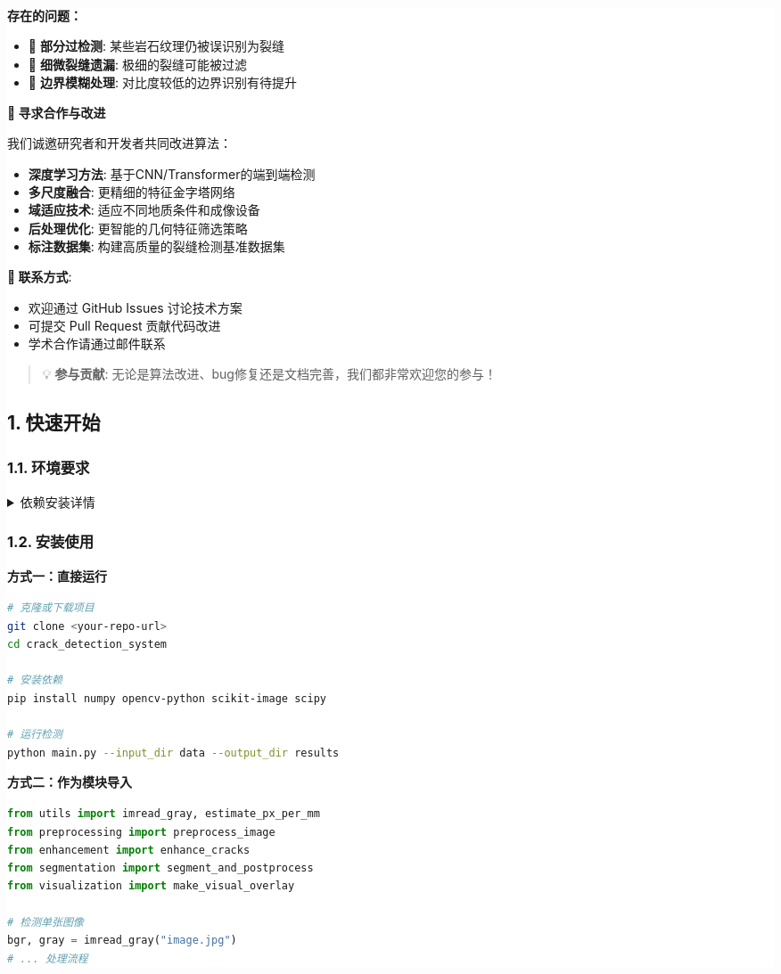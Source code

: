 
**存在的问题：**
- 🔸 **部分过检测**: 某些岩石纹理仍被误识别为裂缝
- 🔸 **细微裂缝遗漏**: 极细的裂缝可能被过滤
- 🔸 **边界模糊处理**: 对比度较低的边界识别有待提升

**🤝 寻求合作与改进**

我们诚邀研究者和开发者共同改进算法：

- **深度学习方法**: 基于CNN/Transformer的端到端检测
- **多尺度融合**: 更精细的特征金字塔网络
- **域适应技术**: 适应不同地质条件和成像设备
- **后处理优化**: 更智能的几何特征筛选策略
- **标注数据集**: 构建高质量的裂缝检测基准数据集

**📧 联系方式**: 
- 欢迎通过 GitHub Issues 讨论技术方案
- 可提交 Pull Request 贡献代码改进
- 学术合作请通过邮件联系

> 💡 **参与贡献**: 无论是算法改进、bug修复还是文档完善，我们都非常欢迎您的参与！

## 1. 快速开始

### 1.1. 环境要求

<details><summary>依赖安装详情</summary></details>

### 1.2. 安装使用

**方式一：直接运行**
```bash
# 克隆或下载项目
git clone <your-repo-url>
cd crack_detection_system

# 安装依赖
pip install numpy opencv-python scikit-image scipy

# 运行检测
python main.py --input_dir data --output_dir results
```

**方式二：作为模块导入**
```python
from utils import imread_gray, estimate_px_per_mm
from preprocessing import preprocess_image
from enhancement import enhance_cracks
from segmentation import segment_and_postprocess
from visualization import make_visual_overlay

# 检测单张图像
bgr, gray = imread_gray("image.jpg")
# ... 处理流程
```
